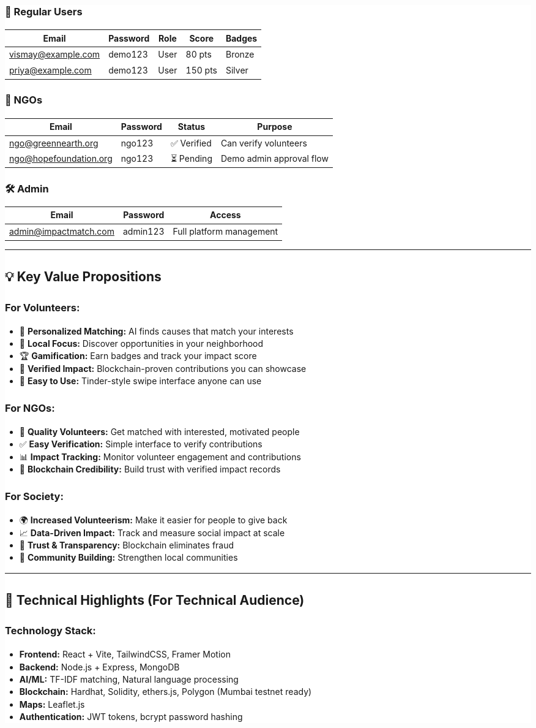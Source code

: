 ### 👤 Regular Users
| Email | Password | Role | Score | Badges |
|-------|----------|------|-------|--------|
| vismay@example.com | demo123 | User | 80 pts | Bronze |
| priya@example.com | demo123 | User | 150 pts | Silver |

### 🏢 NGOs
| Email | Password | Status | Purpose |
|-------|----------|--------|---------|
| ngo@greennearth.org | ngo123 | ✅ Verified | Can verify volunteers |
| ngo@hopefoundation.org | ngo123 | ⏳ Pending | Demo admin approval flow |

### 🛠️ Admin
| Email | Password | Access |
|-------|----------|--------|
| admin@impactmatch.com | admin123 | Full platform management |

---

## 💡 Key Value Propositions

### For Volunteers:
- 🎯 **Personalized Matching:** AI finds causes that match your interests
- 📍 **Local Focus:** Discover opportunities in your neighborhood
- 🏆 **Gamification:** Earn badges and track your impact score
- 🔗 **Verified Impact:** Blockchain-proven contributions you can showcase
- 📱 **Easy to Use:** Tinder-style swipe interface anyone can use

### For NGOs:
- 👥 **Quality Volunteers:** Get matched with interested, motivated people
- ✅ **Easy Verification:** Simple interface to verify contributions
- 📊 **Impact Tracking:** Monitor volunteer engagement and contributions
- 🔗 **Blockchain Credibility:** Build trust with verified impact records

### For Society:
- 🌍 **Increased Volunteerism:** Make it easier for people to give back
- 📈 **Data-Driven Impact:** Track and measure social impact at scale
- 🤝 **Trust & Transparency:** Blockchain eliminates fraud
- 🌟 **Community Building:** Strengthen local communities

---

## 🚀 Technical Highlights (For Technical Audience)

### Technology Stack:
- **Frontend:** React + Vite, TailwindCSS, Framer Motion
- **Backend:** Node.js + Express, MongoDB
- **AI/ML:** TF-IDF matching, Natural language processing
- **Blockchain:** Hardhat, Solidity, ethers.js, Polygon (Mumbai testnet ready)
- **Maps:** Leaflet.js
- **Authentication:** JWT tokens, bcrypt password hashing
